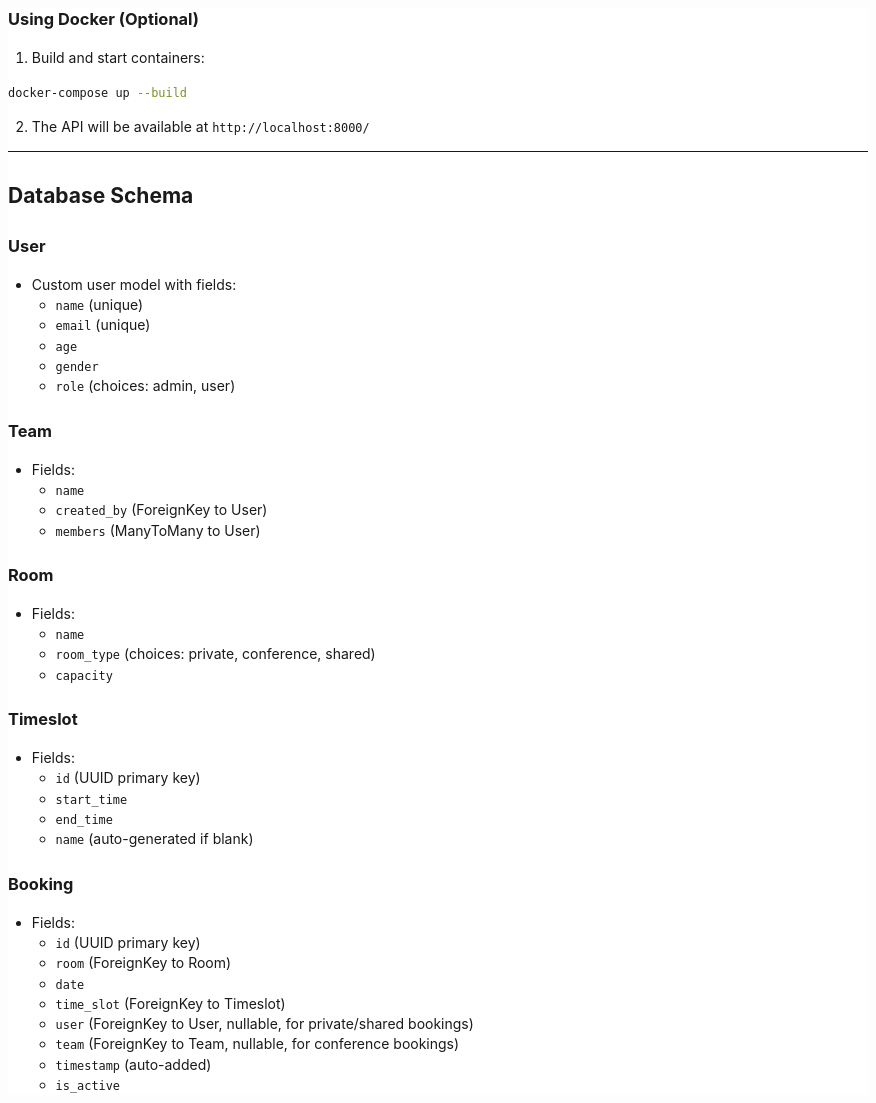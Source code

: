   ### Using Docker (Optional)

  1. Build and start containers:
  ```bash
  docker-compose up --build
  ```

  2. The API will be available at `http://localhost:8000/`

  ---
  ## Database Schema

  ### User
  - Custom user model with fields:
    - `name` (unique)
    - `email` (unique)
    - `age`
    - `gender`
    - `role` (choices: admin, user)

  ### Team
  - Fields:
    - `name`
    - `created_by` (ForeignKey to User)
    - `members` (ManyToMany to User)

  ### Room
  - Fields:
    - `name`
    - `room_type` (choices: private, conference, shared)
    - `capacity`

  ### Timeslot
  - Fields:
    - `id` (UUID primary key)
    - `start_time`
    - `end_time`
    - `name` (auto-generated if blank)

  ### Booking
  - Fields:
    - `id` (UUID primary key)
    - `room` (ForeignKey to Room)
    - `date`
    - `time_slot` (ForeignKey to Timeslot)
    - `user` (ForeignKey to User, nullable, for private/shared bookings)
    - `team` (ForeignKey to Team, nullable, for conference bookings)
    - `timestamp` (auto-added)
    - `is_active`
